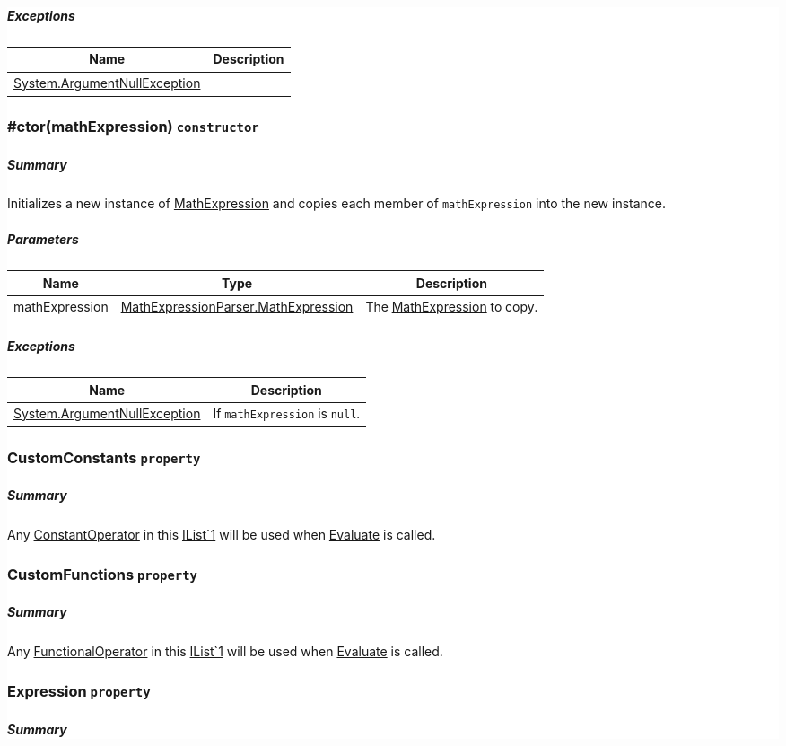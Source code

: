 ##### Exceptions

| Name | Description |
| ---- | ----------- |
| [System.ArgumentNullException](http://msdn.microsoft.com/query/dev14.query?appId=Dev14IDEF1&l=EN-US&k=k:System.ArgumentNullException 'System.ArgumentNullException') |  |

<a name='M-MathExpressionParser-MathExpression-#ctor-MathExpressionParser-MathExpression-'></a>
### #ctor(mathExpression) `constructor`

##### Summary

Initializes a new instance of [MathExpression](#T-MathExpressionParser-MathExpression 'MathExpressionParser.MathExpression') and copies each member of `mathExpression` into the new instance.

##### Parameters

| Name | Type | Description |
| ---- | ---- | ----------- |
| mathExpression | [MathExpressionParser.MathExpression](#T-MathExpressionParser-MathExpression 'MathExpressionParser.MathExpression') | The [MathExpression](#T-MathExpressionParser-MathExpression 'MathExpressionParser.MathExpression') to copy. |

##### Exceptions

| Name | Description |
| ---- | ----------- |
| [System.ArgumentNullException](http://msdn.microsoft.com/query/dev14.query?appId=Dev14IDEF1&l=EN-US&k=k:System.ArgumentNullException 'System.ArgumentNullException') | If `mathExpression` is `null`. |

<a name='P-MathExpressionParser-MathExpression-CustomConstants'></a>
### CustomConstants `property`

##### Summary

Any [ConstantOperator](#T-MathExpressionParser-ConstantOperator 'MathExpressionParser.ConstantOperator') in this [IList\`1](http://msdn.microsoft.com/query/dev14.query?appId=Dev14IDEF1&l=EN-US&k=k:System.Collections.Generic.IList`1 'System.Collections.Generic.IList`1') will be used when [Evaluate](#M-MathExpressionParser-MathExpression-Evaluate 'MathExpressionParser.MathExpression.Evaluate') is called.

<a name='P-MathExpressionParser-MathExpression-CustomFunctions'></a>
### CustomFunctions `property`

##### Summary

Any [FunctionalOperator](#T-MathExpressionParser-FunctionalOperator 'MathExpressionParser.FunctionalOperator') in this [IList\`1](http://msdn.microsoft.com/query/dev14.query?appId=Dev14IDEF1&l=EN-US&k=k:System.Collections.Generic.IList`1 'System.Collections.Generic.IList`1') will be used when [Evaluate](#M-MathExpressionParser-MathExpression-Evaluate 'MathExpressionParser.MathExpression.Evaluate') is called.

<a name='P-MathExpressionParser-MathExpression-Expression'></a>
### Expression `property`

##### Summary
